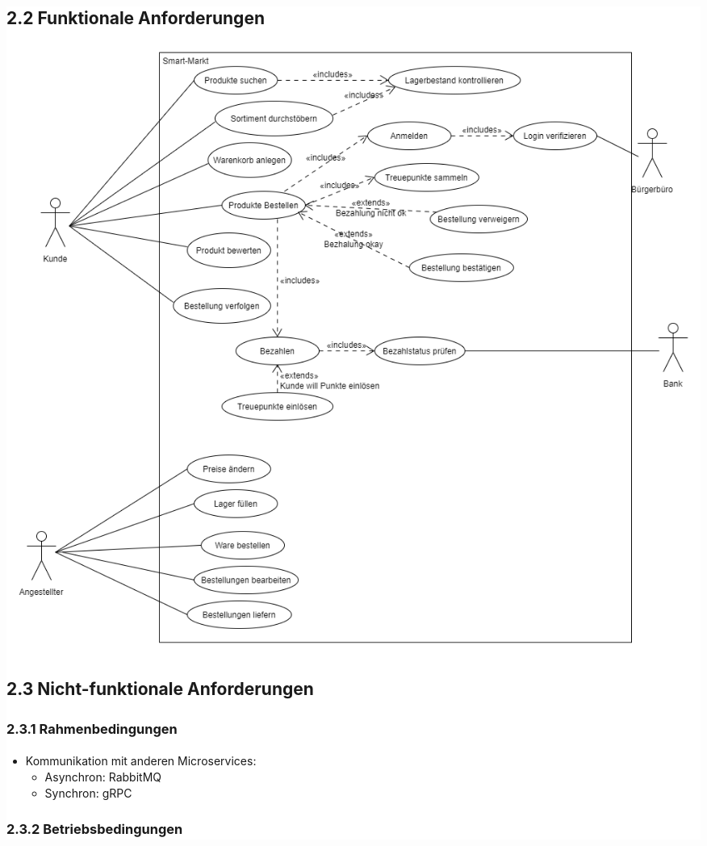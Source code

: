 ## 2.2 Funktionale Anforderungen

![usecase](./img/usecase.png)

## 2.3 Nicht-funktionale Anforderungen 

### 2.3.1 Rahmenbedingungen

- Kommunikation mit anderen Microservices: 
  - Asynchron: RabbitMQ
  - Synchron: gRPC

### 2.3.2 Betriebsbedingungen
